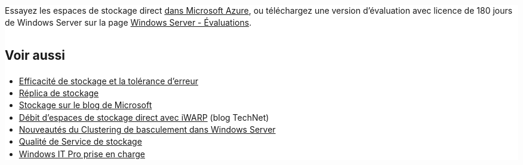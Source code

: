 Essayez les espaces de stockage direct [dans Microsoft Azure](https://blogs.technet.microsoft.com/filecab/2016/05/05/s2dazuretp5/), ou téléchargez une version d’évaluation avec licence de 180 jours de Windows Server sur la page [Windows Server - Évaluations](https://go.microsoft.com/fwlink/?linkid=842602).

## <a name="see-also"></a>Voir aussi

-   [Efficacité de stockage et la tolérance d’erreur](storage-spaces-fault-tolerance.md)
-   [Réplica de stockage](../storage-replica/storage-replica-overview.md)
-   [Stockage sur le blog de Microsoft](https://blogs.technet.microsoft.com/filecab/)
-   [Débit d’espaces de stockage direct avec iWARP](https://blogs.technet.microsoft.com/filecab/2017/03/13/storage-spaces-direct-throughput-with-iwarp) (blog TechNet)
-   [Nouveautés du Clustering de basculement dans Windows Server](../../failover-clustering/whats-new-in-failover-clustering.md)  
-   [Qualité de Service de stockage](../storage-qos/storage-qos-overview.md)
-   [Windows IT Pro prise en charge](https://www.microsoft.com/itpro/windows/support)
